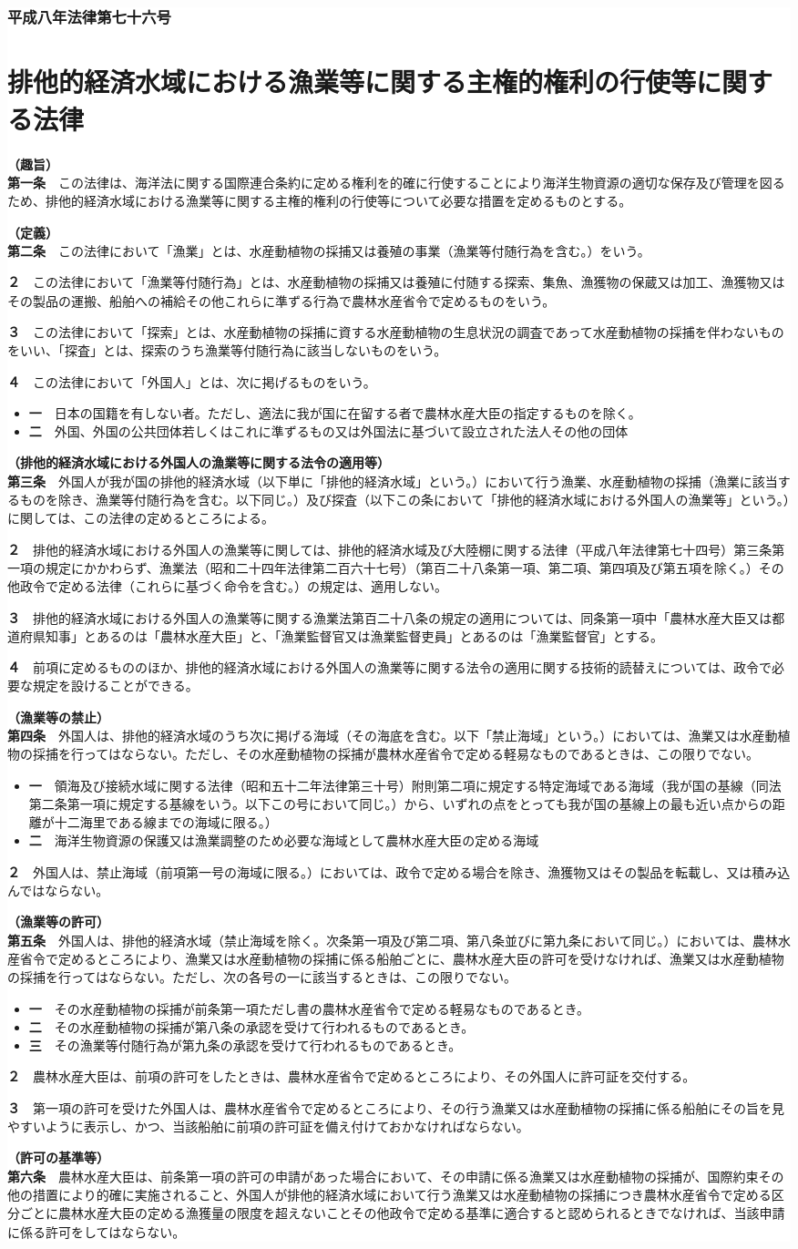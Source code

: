 ### 平成八年法律第七十六号  
# 排他的経済水域における漁業等に関する主権的権利の行使等に関する法律  
  
**（趣旨）**  
**第一条**　この法律は、海洋法に関する国際連合条約に定める権利を的確に行使することにより海洋生物資源の適切な保存及び管理を図るため、排他的経済水域における漁業等に関する主権的権利の行使等について必要な措置を定めるものとする。  
  
**（定義）**  
**第二条**　この法律において「漁業」とは、水産動植物の採捕又は養殖の事業（漁業等付随行為を含む。）をいう。  
  
**２**　この法律において「漁業等付随行為」とは、水産動植物の採捕又は養殖に付随する探索、集魚、漁獲物の保蔵又は加工、漁獲物又はその製品の運搬、船舶への補給その他これらに準ずる行為で農林水産省令で定めるものをいう。  
  
**３**　この法律において「探索」とは、水産動植物の採捕に資する水産動植物の生息状況の調査であって水産動植物の採捕を伴わないものをいい、「探査」とは、探索のうち漁業等付随行為に該当しないものをいう。  
  
**４**　この法律において「外国人」とは、次に掲げるものをいう。  
* **一**　日本の国籍を有しない者。ただし、適法に我が国に在留する者で農林水産大臣の指定するものを除く。  
* **二**　外国、外国の公共団体若しくはこれに準ずるもの又は外国法に基づいて設立された法人その他の団体  
  
**（排他的経済水域における外国人の漁業等に関する法令の適用等）**  
**第三条**　外国人が我が国の排他的経済水域（以下単に「排他的経済水域」という。）において行う漁業、水産動植物の採捕（漁業に該当するものを除き、漁業等付随行為を含む。以下同じ。）及び探査（以下この条において「排他的経済水域における外国人の漁業等」という。）に関しては、この法律の定めるところによる。  
  
**２**　排他的経済水域における外国人の漁業等に関しては、排他的経済水域及び大陸棚に関する法律（平成八年法律第七十四号）第三条第一項の規定にかかわらず、漁業法（昭和二十四年法律第二百六十七号）（第百二十八条第一項、第二項、第四項及び第五項を除く。）その他政令で定める法律（これらに基づく命令を含む。）の規定は、適用しない。  
  
**３**　排他的経済水域における外国人の漁業等に関する漁業法第百二十八条の規定の適用については、同条第一項中「農林水産大臣又は都道府県知事」とあるのは「農林水産大臣」と、「漁業監督官又は漁業監督吏員」とあるのは「漁業監督官」とする。  
  
**４**　前項に定めるもののほか、排他的経済水域における外国人の漁業等に関する法令の適用に関する技術的読替えについては、政令で必要な規定を設けることができる。  
  
**（漁業等の禁止）**  
**第四条**　外国人は、排他的経済水域のうち次に掲げる海域（その海底を含む。以下「禁止海域」という。）においては、漁業又は水産動植物の採捕を行ってはならない。ただし、その水産動植物の採捕が農林水産省令で定める軽易なものであるときは、この限りでない。  
* **一**　領海及び接続水域に関する法律（昭和五十二年法律第三十号）附則第二項に規定する特定海域である海域（我が国の基線（同法第二条第一項に規定する基線をいう。以下この号において同じ。）から、いずれの点をとっても我が国の基線上の最も近い点からの距離が十二海里である線までの海域に限る。）  
* **二**　海洋生物資源の保護又は漁業調整のため必要な海域として農林水産大臣の定める海域  
  
**２**　外国人は、禁止海域（前項第一号の海域に限る。）においては、政令で定める場合を除き、漁獲物又はその製品を転載し、又は積み込んではならない。  
  
**（漁業等の許可）**  
**第五条**　外国人は、排他的経済水域（禁止海域を除く。次条第一項及び第二項、第八条並びに第九条において同じ。）においては、農林水産省令で定めるところにより、漁業又は水産動植物の採捕に係る船舶ごとに、農林水産大臣の許可を受けなければ、漁業又は水産動植物の採捕を行ってはならない。ただし、次の各号の一に該当するときは、この限りでない。  
* **一**　その水産動植物の採捕が前条第一項ただし書の農林水産省令で定める軽易なものであるとき。  
* **二**　その水産動植物の採捕が第八条の承認を受けて行われるものであるとき。  
* **三**　その漁業等付随行為が第九条の承認を受けて行われるものであるとき。  
  
**２**　農林水産大臣は、前項の許可をしたときは、農林水産省令で定めるところにより、その外国人に許可証を交付する。  
  
**３**　第一項の許可を受けた外国人は、農林水産省令で定めるところにより、その行う漁業又は水産動植物の採捕に係る船舶にその旨を見やすいように表示し、かつ、当該船舶に前項の許可証を備え付けておかなければならない。  
  
**（許可の基準等）**  
**第六条**　農林水産大臣は、前条第一項の許可の申請があった場合において、その申請に係る漁業又は水産動植物の採捕が、国際約束その他の措置により的確に実施されること、外国人が排他的経済水域において行う漁業又は水産動植物の採捕につき農林水産省令で定める区分ごとに農林水産大臣の定める漁獲量の限度を超えないことその他政令で定める基準に適合すると認められるときでなければ、当該申請に係る許可をしてはならない。  
  